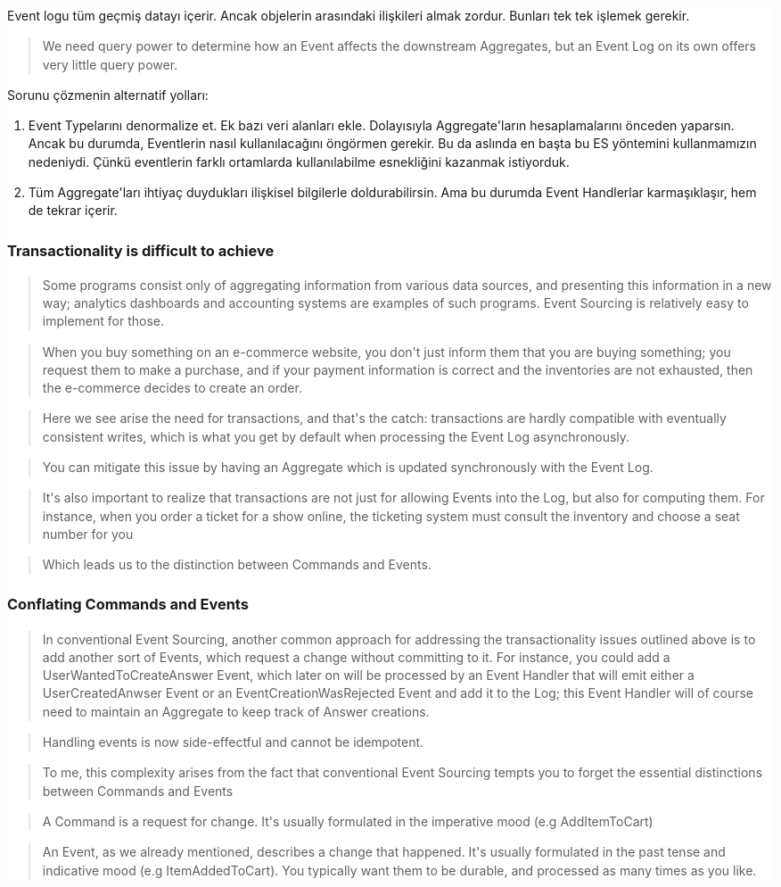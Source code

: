 Event logu tüm geçmiş datayı içerir. Ancak objelerin arasındaki ilişkileri almak zordur. Bunları tek tek işlemek gerekir. 

> We need query power to determine how an Event affects the downstream Aggregates, but an Event Log on its own offers very little query power.

Sorunu çözmenin alternatif yolları:

1. Event Typelarını denormalize et. Ek bazı veri alanları ekle. Dolayısıyla Aggregate'ların hesaplamalarını önceden yaparsın. Ancak bu durumda, Eventlerin nasıl kullanılacağını öngörmen gerekir. Bu da aslında en başta bu ES yöntemini kullanmamızın nedeniydi. Çünkü eventlerin farklı ortamlarda kullanılabilme esnekliğini kazanmak istiyorduk.

2. Tüm Aggregate'ları ihtiyaç duydukları ilişkisel bilgilerle doldurabilirsin. Ama bu durumda Event Handlerlar karmaşıklaşır, hem de tekrar içerir.

### Transactionality is difficult to achieve

> Some programs consist only of aggregating information from various data sources, and presenting this information in a new way; analytics dashboards and accounting systems are examples of such programs. Event Sourcing is relatively easy to implement for those.

> When you buy something on an e-commerce website, you don't just inform them that you are buying something; you request them to make a purchase, and if your payment information is correct and the inventories are not exhausted, then the e-commerce decides to create an order.

> Here we see arise the need for transactions, and that's the catch: transactions are hardly compatible with eventually consistent writes, which is what you get by default when processing the Event Log asynchronously.

> You can mitigate this issue by having an Aggregate which is updated synchronously with the Event Log. 

> It's also important to realize that transactions are not just for allowing Events into the Log, but also for computing them. For instance, when you order a ticket for a show online, the ticketing system must consult the inventory and choose a seat number for you

> Which leads us to the distinction between Commands and Events.

### Conflating Commands and Events

> In conventional Event Sourcing, another common approach for addressing the transactionality issues outlined above is to add another sort of Events, which request a change without committing to it. For instance, you could add a UserWantedToCreateAnswer Event, which later on will be processed by an Event Handler that will emit either a UserCreatedAnwser Event or an EventCreationWasRejected Event and add it to the Log; this Event Handler will of course need to maintain an Aggregate to keep track of Answer creations.

> Handling events is now side-effectful and cannot be idempotent.

> To me, this complexity arises from the fact that conventional Event Sourcing tempts you to forget the essential distinctions between Commands and Events

> A Command is a request for change. It's usually formulated in the imperative mood (e.g AddItemToCart)

> An Event, as we already mentioned, describes a change that happened. It's usually formulated in the past tense and indicative mood (e.g ItemAddedToCart). You typically want them to be durable, and processed as many times as you like.
